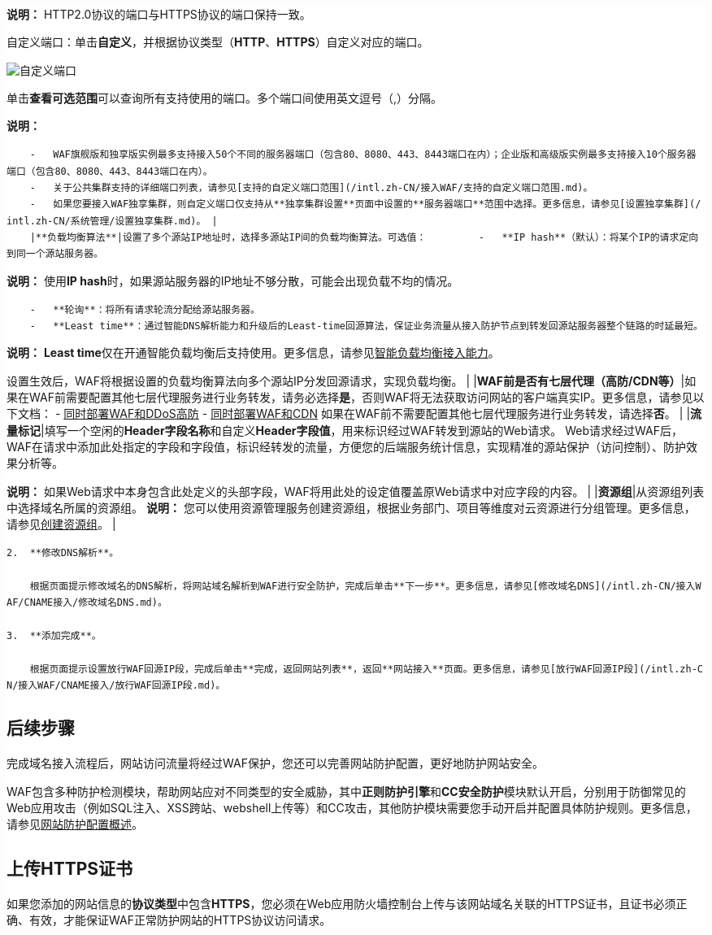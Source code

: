 **说明：** HTTP2.0协议的端口与HTTPS协议的端口保持一致。

自定义端口：单击**自定义**，并根据协议类型（**HTTP**、**HTTPS**）自定义对应的端口。

![自定义端口](https://static-aliyun-doc.oss-cn-hangzhou.aliyuncs.com/assets/img/zh-CN/0935649951/p97012.png)

单击**查看可选范围**可以查询所有支持使用的端口。多个端口间使用英文逗号（,）分隔。

**说明：**

        -   WAF旗舰版和独享版实例最多支持接入50个不同的服务器端口（包含80、8080、443、8443端口在内）；企业版和高级版实例最多支持接入10个服务器端口（包含80、8080、443、8443端口在内）。
        -   关于公共集群支持的详细端口列表，请参见[支持的自定义端口范围](/intl.zh-CN/接入WAF/支持的自定义端口范围.md)。
        -   如果您要接入WAF独享集群，则自定义端口仅支持从**独享集群设置**页面中设置的**服务器端口**范围中选择。更多信息，请参见[设置独享集群](/intl.zh-CN/系统管理/设置独享集群.md)。 |
        |**负载均衡算法**|设置了多个源站IP地址时，选择多源站IP间的负载均衡算法。可选值：         -   **IP hash**（默认）：将某个IP的请求定向到同一个源站服务器。

**说明：** 使用**IP hash**时，如果源站服务器的IP地址不够分散，可能会出现负载不均的情况。

        -   **轮询**：将所有请求轮流分配给源站服务器。
        -   **Least time**：通过智能DNS解析能力和升级后的Least-time回源算法，保证业务流量从接入防护节点到转发回源站服务器整个链路的时延最短。

**说明：** **Least time**仅在开通智能负载均衡后支持使用。更多信息，请参见[智能负载均衡接入能力](/intl.zh-CN/产品定价/开通WAF/智能负载均衡接入能力.md)。

设置生效后，WAF将根据设置的负载均衡算法向多个源站IP分发回源请求，实现负载均衡。 |
        |**WAF前是否有七层代理（高防/CDN等）**|如果在WAF前需要配置其他七层代理服务进行业务转发，请务必选择**是**，否则WAF将无法获取访问网站的客户端真实IP。更多信息，请参见以下文档：         -   [同时部署WAF和DDoS高防](/intl.zh-CN/接入WAF/云产品接入WAF/同时部署WAF和DDoS高防.md)
        -   [同时部署WAF和CDN](/intl.zh-CN/接入WAF/云产品接入WAF/同时部署WAF和CDN.md)
如果在WAF前不需要配置其他七层代理服务进行业务转发，请选择**否**。 |
        |**流量标记**|填写一个空闲的**Header字段名称**和自定义**Header字段值**，用来标识经过WAF转发到源站的Web请求。 Web请求经过WAF后，WAF在请求中添加此处指定的字段和字段值，标识经转发的流量，方便您的后端服务统计信息，实现精准的源站保护（访问控制）、防护效果分析等。

**说明：** 如果Web请求中本身包含此处定义的头部字段，WAF将用此处的设定值覆盖原Web请求中对应字段的内容。 |
        |**资源组**|从资源组列表中选择域名所属的资源组。 **说明：** 您可以使用资源管理服务创建资源组，根据业务部门、项目等维度对云资源进行分组管理。更多信息，请参见[创建资源组]()。 |

    2.  **修改DNS解析**。

        根据页面提示修改域名的DNS解析，将网站域名解析到WAF进行安全防护，完成后单击**下一步**。更多信息，请参见[修改域名DNS](/intl.zh-CN/接入WAF/CNAME接入/修改域名DNS.md)。

    3.  **添加完成**。

        根据页面提示设置放行WAF回源IP段，完成后单击**完成，返回网站列表**，返回**网站接入**页面。更多信息，请参见[放行WAF回源IP段](/intl.zh-CN/接入WAF/CNAME接入/放行WAF回源IP段.md)。


## 后续步骤

完成域名接入流程后，网站访问流量将经过WAF保护，您还可以完善网站防护配置，更好地防护网站安全。

WAF包含多种防护检测模块，帮助网站应对不同类型的安全威胁，其中**正则防护引擎**和**CC安全防护**模块默认开启，分别用于防御常见的Web应用攻击（例如SQL注入、XSS跨站、webshell上传等）和CC攻击，其他防护模块需要您手动开启并配置具体防护规则。更多信息，请参见[网站防护配置概述](/intl.zh-CN/网站防护配置/概述.md)。

## 上传HTTPS证书

如果您添加的网站信息的**协议类型**中包含**HTTPS**，您必须在Web应用防火墙控制台上传与该网站域名关联的HTTPS证书，且证书必须正确、有效，才能保证WAF正常防护网站的HTTPS协议访问请求。
